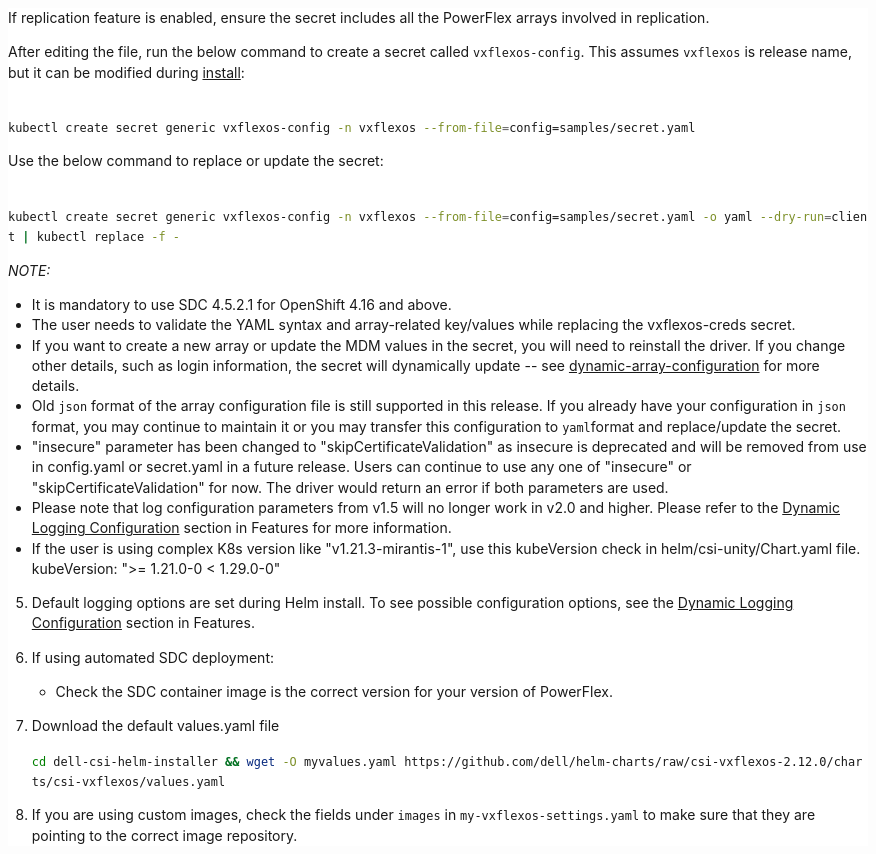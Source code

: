 If replication feature is enabled, ensure the secret includes all the PowerFlex arrays involved in replication.

After editing the file, run the below command to create a secret called `vxflexos-config`. This assumes `vxflexos` is release name, but it can be modified during [install](../#install-the-driver):

  ```bash

  kubectl create secret generic vxflexos-config -n vxflexos --from-file=config=samples/secret.yaml
  ```

Use the below command to replace or update the secret:

  ```bash

  kubectl create secret generic vxflexos-config -n vxflexos --from-file=config=samples/secret.yaml -o yaml --dry-run=client | kubectl replace -f -
  ```

*NOTE:*

- It is mandatory to use SDC 4.5.2.1 for OpenShift 4.16 and above.
- The user needs to validate the YAML syntax and array-related key/values while replacing the vxflexos-creds secret.
- If you want to create a new array or update the MDM values in the secret, you will need to reinstall the driver. If you change other details, such as login information, the secret will dynamically update -- see [dynamic-array-configuration](../../../../../csidriver/features/powerflex#dynamic-array-configuration) for more details.
- Old `json` format of the array configuration file is still supported in this release. If you already have your configuration in `json` format, you may continue to maintain it or you may transfer this configuration to `yaml`format and replace/update the secret.
- "insecure" parameter has been changed to "skipCertificateValidation" as insecure is deprecated and will be removed from use in config.yaml or secret.yaml in a future release. Users can continue to use any one of "insecure" or "skipCertificateValidation" for now. The driver would return an error if both parameters are used.
- Please note that log configuration parameters from v1.5 will no longer work in v2.0 and higher. Please refer to the [Dynamic Logging Configuration](../../../../../csidriver/features/powerflex#dynamic-logging-configuration) section in Features for more information.
- If the user is using complex K8s version like "v1.21.3-mirantis-1", use this kubeVersion check in helm/csi-unity/Chart.yaml file.
           kubeVersion: ">= 1.21.0-0 < 1.29.0-0"


5. Default logging options are set during Helm install. To see possible configuration options, see the [Dynamic Logging Configuration](../../../../../csidriver/features/powerflex#dynamic-logging-configuration) section in Features.

6. If using automated SDC deployment:
   - Check the SDC container image is the correct version for your version of PowerFlex.

7. Download the default values.yaml file
   ```bash
   cd dell-csi-helm-installer && wget -O myvalues.yaml https://github.com/dell/helm-charts/raw/csi-vxflexos-2.12.0/charts/csi-vxflexos/values.yaml
   ```

8. If you are using custom images, check the fields under `images` in `my-vxflexos-settings.yaml` to make sure that they are pointing to the correct image repository.
